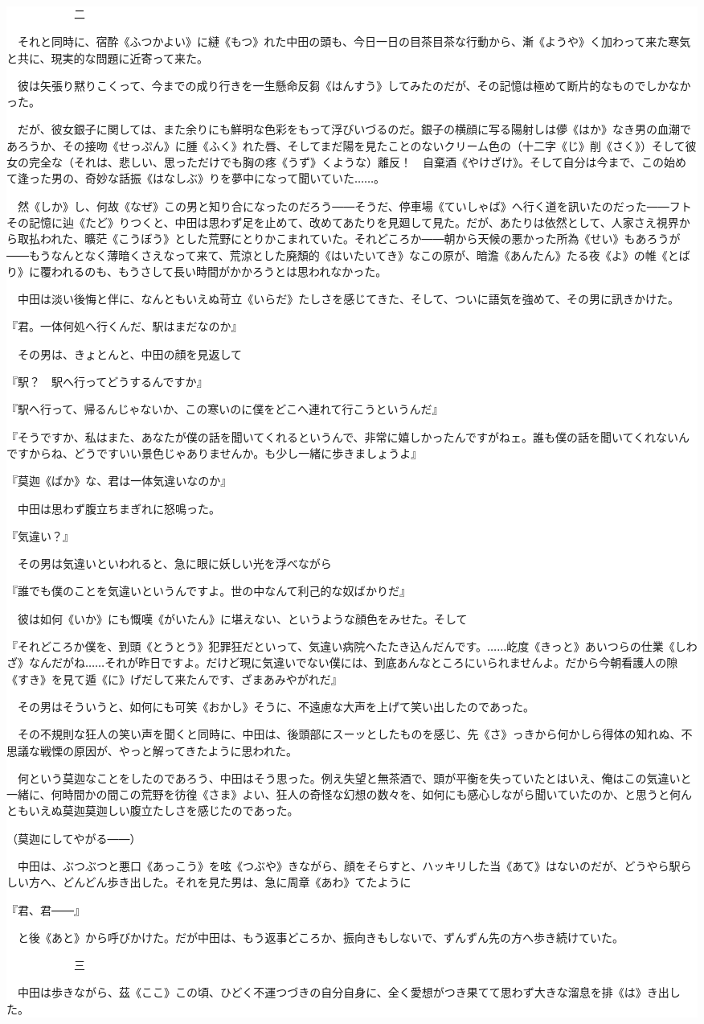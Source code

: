 　　　　　　二



　それと同時に、宿酔《ふつかよい》に縺《もつ》れた中田の頭も、今日一日の目茶目茶な行動から、漸《ようや》く加わって来た寒気と共に、現実的な問題に近寄って来た。

　彼は矢張り黙りこくって、今までの成り行きを一生懸命反芻《はんすう》してみたのだが、その記憶は極めて断片的なものでしかなかった。

　だが、彼女銀子に関しては、また余りにも鮮明な色彩をもって浮びいづるのだ。銀子の横顔に写る陽射しは儚《はか》なき男の血潮であろうか、その接吻《せっぷん》に腫《ふく》れた唇、そしてまだ陽を見たことのないクリーム色の（十二字《じ》削《さく》）そして彼女の完全な（それは、悲しい、思っただけでも胸の疼《うず》くような）離反！　自棄酒《やけざけ》。そして自分は今まで、この始めて逢った男の、奇妙な話振《はなしぶ》りを夢中になって聞いていた……。

　然《しか》し、何故《なぜ》この男と知り合になったのだろう――そうだ、停車場《ていしゃば》へ行く道を訊いたのだった――フトその記憶に辿《たど》りつくと、中田は思わず足を止めて、改めてあたりを見廻して見た。だが、あたりは依然として、人家さえ視界から取払われた、曠茫《こうぼう》とした荒野にとりかこまれていた。それどころか――朝から天候の悪かった所為《せい》もあろうが――もうなんとなく薄暗くさえなって来て、荒涼とした廃頽的《はいたいてき》なこの原が、暗澹《あんたん》たる夜《よ》の帷《とばり》に覆われるのも、もうさして長い時間がかかろうとは思われなかった。

　中田は淡い後悔と伴に、なんともいえぬ苛立《いらだ》たしさを感じてきた、そして、ついに語気を強めて、その男に訊きかけた。

『君。一体何処へ行くんだ、駅はまだなのか』

　その男は、きょとんと、中田の顔を見返して

『駅？　駅へ行ってどうするんですか』

『駅へ行って、帰るんじゃないか、この寒いのに僕をどこへ連れて行こうというんだ』

『そうですか、私はまた、あなたが僕の話を聞いてくれるというんで、非常に嬉しかったんですがねェ。誰も僕の話を聞いてくれないんですからね、どうですいい景色じゃありませんか。も少し一緒に歩きましょうよ』

『莫迦《ばか》な、君は一体気違いなのか』

　中田は思わず腹立ちまぎれに怒鳴った。

『気違い？』

　その男は気違いといわれると、急に眼に妖しい光を浮べながら

『誰でも僕のことを気違いというんですよ。世の中なんて利己的な奴ばかりだ』

　彼は如何《いか》にも慨嘆《がいたん》に堪えない、というような顔色をみせた。そして

『それどころか僕を、到頭《とうとう》犯罪狂だといって、気違い病院へたたき込んだんです。……屹度《きっと》あいつらの仕業《しわざ》なんだがね……それが昨日ですよ。だけど現に気違いでない僕には、到底あんなところにいられませんよ。だから今朝看護人の隙《すき》を見て遁《に》げだして来たんです、ざまあみやがれだ』

　その男はそういうと、如何にも可笑《おかし》そうに、不遠慮な大声を上げて笑い出したのであった。

　その不規則な狂人の笑い声を聞くと同時に、中田は、後頭部にスーッとしたものを感じ、先《さ》っきから何かしら得体の知れぬ、不思議な戦慄の原因が、やっと解ってきたように思われた。

　何という莫迦なことをしたのであろう、中田はそう思った。例え失望と無茶酒で、頭が平衡を失っていたとはいえ、俺はこの気違いと一緒に、何時間かの間この荒野を彷徨《さま》よい、狂人の奇怪な幻想の数々を、如何にも感心しながら聞いていたのか、と思うと何んともいえぬ莫迦莫迦しい腹立たしさを感じたのであった。

（莫迦にしてやがる――）

　中田は、ぶつぶつと悪口《あっこう》を呟《つぶや》きながら、顔をそらすと、ハッキリした当《あて》はないのだが、どうやら駅らしい方へ、どんどん歩き出した。それを見た男は、急に周章《あわ》てたように

『君、君――』

　と後《あと》から呼びかけた。だが中田は、もう返事どころか、振向きもしないで、ずんずん先の方へ歩き続けていた。



　　　　　　三



　中田は歩きながら、茲《ここ》この頃、ひどく不運つづきの自分自身に、全く愛想がつき果てて思わず大きな溜息を排《は》き出した。
